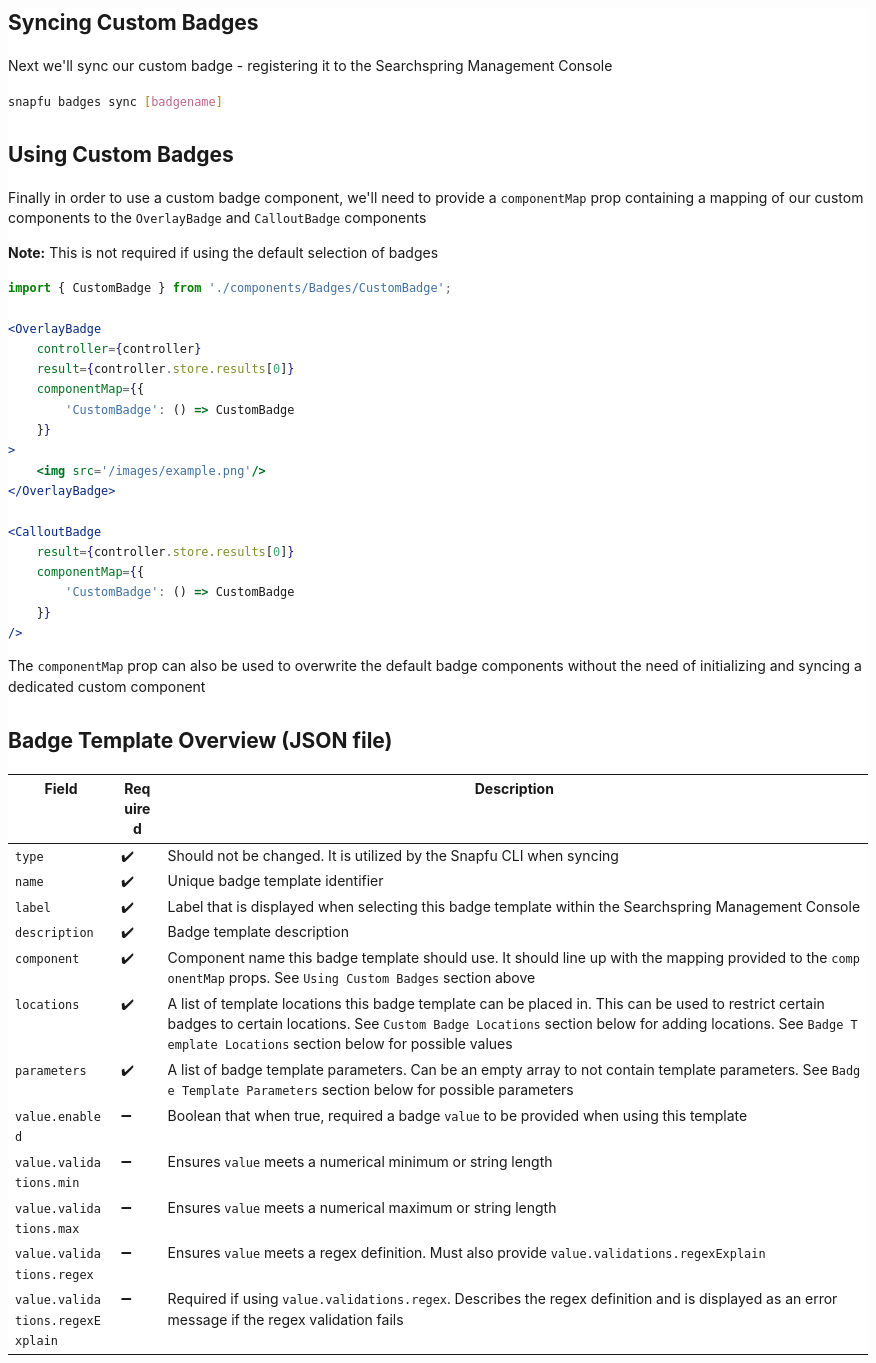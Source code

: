 
## Syncing Custom Badges

Next we'll sync our custom badge - registering it to the Searchspring Management Console

```sh
snapfu badges sync [badgename]
```

## Using Custom Badges

Finally in order to use a custom badge component, we'll need to provide a `componentMap` prop containing a mapping of our custom components to the `OverlayBadge` and `CalloutBadge` components

**Note:** This is not required if using the default selection of badges

```jsx
import { CustomBadge } from './components/Badges/CustomBadge';

<OverlayBadge 
	controller={controller} 
	result={controller.store.results[0]}
	componentMap={{
        'CustomBadge': () => CustomBadge
    }}
>
	<img src='/images/example.png'/>
</OverlayBadge>

<CalloutBadge 
	result={controller.store.results[0]} 
	componentMap={{
        'CustomBadge': () => CustomBadge
    }}
/>
```

The `componentMap` prop can also be used to overwrite the default badge components without the need of initializing and syncing a dedicated custom component

## Badge Template Overview (JSON file)

| Field | Required | Description |
|-------|----------|-------------|
| `type` | ✔️ | Should not be changed. It is utilized by the Snapfu CLI when syncing |
| `name` | ✔️ | Unique badge template identifier |
| `label` | ✔️ | Label that is displayed when selecting this badge template within the Searchspring Management Console |
| `description` | ✔️ | Badge template description |
| `component` | ✔️ | Component name this badge template should use. It should line up with the mapping provided to the `componentMap` props. See `Using Custom Badges` section above |
| `locations` | ✔️ | A list of template locations this badge template can be placed in. This can be used to restrict certain badges to certain locations. See `Custom Badge Locations` section below for adding locations. See `Badge Template Locations` section below for possible values |
| `parameters` | ✔️ | A list of badge template parameters. Can be an empty array to not contain template parameters. See `Badge Template Parameters` section below for possible parameters |
| `value.enabled` | ➖ | Boolean that when true, required a badge `value` to be provided when using this template |
| `value.validations.min` | ➖ | Ensures `value` meets a numerical minimum or string length |
| `value.validations.max` | ➖ | Ensures `value` meets a numerical maximum or string length |
| `value.validations.regex` | ➖ | Ensures `value` meets a regex definition. Must also provide `value.validations.regexExplain` |
| `value.validations.regexExplain` | ➖ | Required if using `value.validations.regex`. Describes the regex definition and is displayed as an error message if the regex validation fails |
